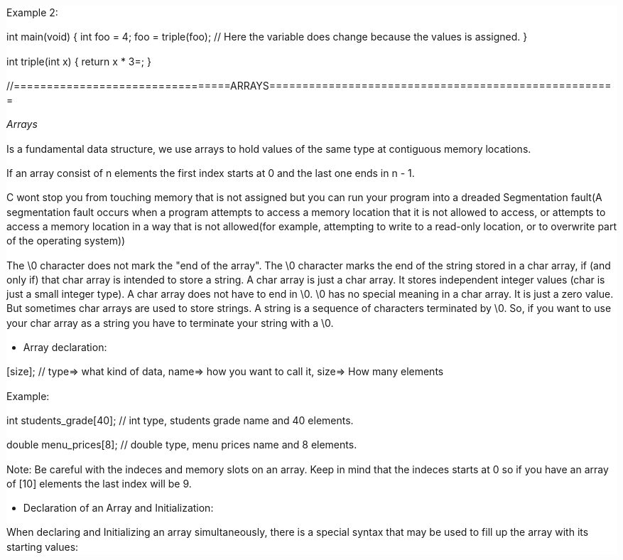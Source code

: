 Example 2:

int main(void)
{
  int foo = 4;
  foo = triple(foo); // Here the variable does change because the values is assigned.
}

int triple(int x)
{
  return x * 3=;
}

//=================================ARRAYS=====================================================

*Arrays*

Is a fundamental data structure, we use arrays to hold values of the same type at contiguous memory
locations.

If an array consist of n elements the first index starts at 0 and the last one ends in n - 1.

C wont stop you from touching memory that is not assigned but you can run your program into a
dreaded Segmentation fault(A segmentation fault occurs when a program attempts to access a memory
location that it is not allowed to access, or attempts to access a memory location in a way that
is not allowed(for example, attempting to write to a read-only location, or to overwrite part of the
operating system))

The \0 character does not mark the "end of the array".
The \0 character marks the end of the string stored in a char array, if (and only if) that char array is intended to store a string.
A char array is just a char array. It stores independent integer values (char is just a small integer type).
A char array does not have to end in \0. \0 has no special meaning in a char array. It is just a zero value.
But sometimes char arrays are used to store strings. A string is a sequence of characters terminated by \0.
So, if you want to use your char array as a string you have to terminate your string with a \0.

- Array declaration:

<datatype> <name> [size]; // type=> what kind of data, name=> how you want to call it, size=> How many elements

Example:

int students_grade[40]; // int type, students grade name and 40 elements.

double menu_prices[8]; // double type, menu prices name and 8 elements.

Note: Be careful with the indeces and memory slots on an array. Keep in mind that the indeces starts
at 0 so if you have an array of [10] elements the last index will be 9.

- Declaration of an Array and Initialization:

When declaring and Initializing an array simultaneously, there is a special syntax that may be used to
fill up the array with its starting values:
